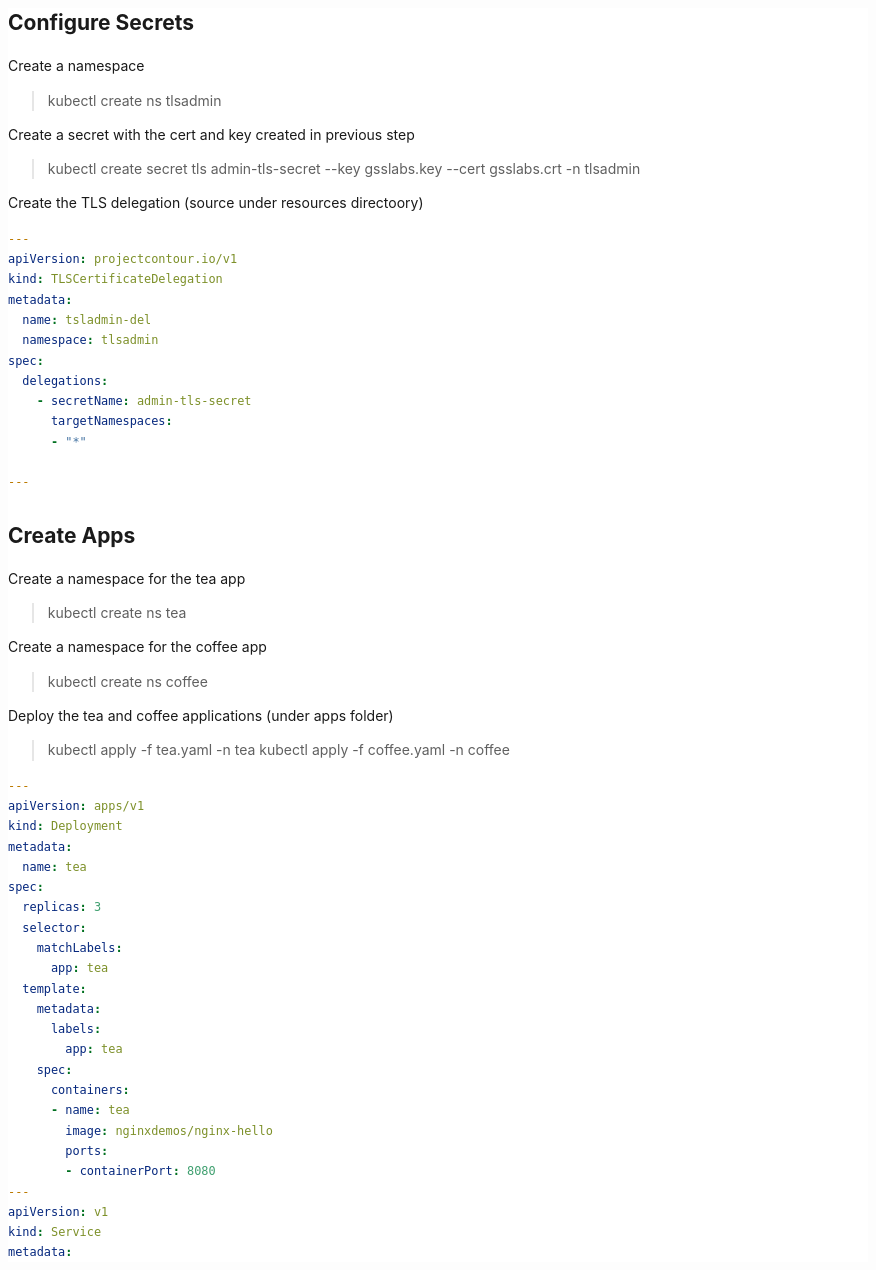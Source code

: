 ## Configure Secrets

Create a namespace

> kubectl create ns tlsadmin

Create a secret with the cert and key created in previous step

> kubectl create secret tls admin-tls-secret --key gsslabs.key --cert gsslabs.crt -n tlsadmin

 Create the TLS delegation (source under resources directoory)

```yaml
---
apiVersion: projectcontour.io/v1
kind: TLSCertificateDelegation
metadata:
  name: tsladmin-del
  namespace: tlsadmin
spec:
  delegations:
    - secretName: admin-tls-secret
      targetNamespaces:
      - "*"

---
```

## Create Apps 

Create a namespace for the tea app

> kubectl create ns tea

Create a namespace for the coffee app

> kubectl create ns coffee

Deploy the tea and coffee applications  (under apps folder)

> kubectl apply -f tea.yaml -n tea
> kubectl apply -f coffee.yaml -n coffee

```yaml
---
apiVersion: apps/v1
kind: Deployment
metadata:
  name: tea
spec:
  replicas: 3
  selector:
    matchLabels:
      app: tea
  template:
    metadata:
      labels:
        app: tea
    spec:
      containers:
      - name: tea
        image: nginxdemos/nginx-hello
        ports:
        - containerPort: 8080
---
apiVersion: v1
kind: Service
metadata:
```